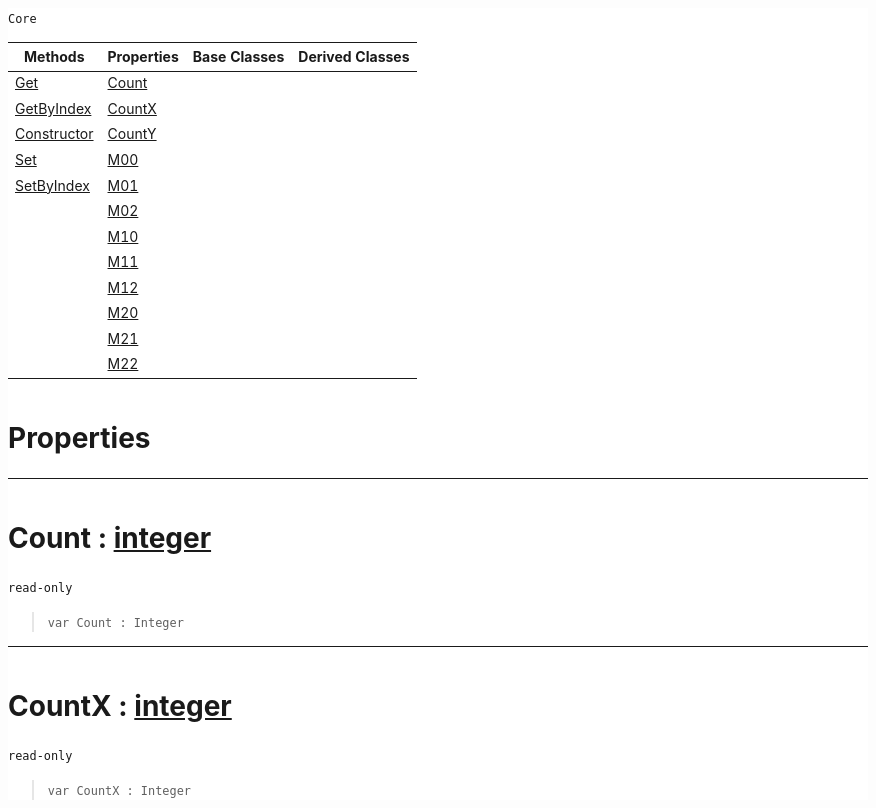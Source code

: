  `Core`

|Methods|Properties|Base Classes|Derived Classes|
|---|---|---|---|
|[ Get](https://github.com/ZilchEngine/ZilchDocs/blob/master/code_reference/nada_base_types/real3x3.markdown#get-zero-engine-document)|[ Count](https://github.com/ZilchEngine/ZilchDocs/blob/master/code_reference/nada_base_types/real3x3.markdown#count-zero-engine-docume)| | |
|[ GetByIndex](https://github.com/ZilchEngine/ZilchDocs/blob/master/code_reference/nada_base_types/real3x3.markdown#getbyindex-zero-engine-d)|[ CountX](https://github.com/ZilchEngine/ZilchDocs/blob/master/code_reference/nada_base_types/real3x3.markdown#countx-zero-engine-docum)| | |
|[ Constructor](https://github.com/ZilchEngine/ZilchDocs/blob/master/code_reference/nada_base_types/real3x3.markdown#real3x3-void)|[ CountY](https://github.com/ZilchEngine/ZilchDocs/blob/master/code_reference/nada_base_types/real3x3.markdown#county-zero-engine-docum)| | |
|[ Set](https://github.com/ZilchEngine/ZilchDocs/blob/master/code_reference/nada_base_types/real3x3.markdown#set-void)|[ M00](https://github.com/ZilchEngine/ZilchDocs/blob/master/code_reference/nada_base_types/real3x3.markdown#m00-zero-engine-document)| | |
|[ SetByIndex](https://github.com/ZilchEngine/ZilchDocs/blob/master/code_reference/nada_base_types/real3x3.markdown#setbyindex-void)|[ M01](https://github.com/ZilchEngine/ZilchDocs/blob/master/code_reference/nada_base_types/real3x3.markdown#m01-zero-engine-document)| | |
| |[ M02](https://github.com/ZilchEngine/ZilchDocs/blob/master/code_reference/nada_base_types/real3x3.markdown#m02-zero-engine-document)| | |
| |[ M10](https://github.com/ZilchEngine/ZilchDocs/blob/master/code_reference/nada_base_types/real3x3.markdown#m10-zero-engine-document)| | |
| |[ M11](https://github.com/ZilchEngine/ZilchDocs/blob/master/code_reference/nada_base_types/real3x3.markdown#m11-zero-engine-document)| | |
| |[ M12](https://github.com/ZilchEngine/ZilchDocs/blob/master/code_reference/nada_base_types/real3x3.markdown#m12-zero-engine-document)| | |
| |[ M20](https://github.com/ZilchEngine/ZilchDocs/blob/master/code_reference/nada_base_types/real3x3.markdown#m20-zero-engine-document)| | |
| |[ M21](https://github.com/ZilchEngine/ZilchDocs/blob/master/code_reference/nada_base_types/real3x3.markdown#m21-zero-engine-document)| | |
| |[ M22](https://github.com/ZilchEngine/ZilchDocs/blob/master/code_reference/nada_base_types/real3x3.markdown#m22-zero-engine-document)| | |


 #  Properties


---  
 #  Count : [integer](https://github.com/ZilchEngine/ZilchDocs/blob/master/code_reference/nada_base_types/integer.markdown)

 `read-only`

> 
> ``` lang=cpp, name=Nada
> var Count : Integer


---  
 #  CountX : [integer](https://github.com/ZilchEngine/ZilchDocs/blob/master/code_reference/nada_base_types/integer.markdown)

 `read-only`

> 
> ``` lang=cpp, name=Nada
> var CountX : Integer

